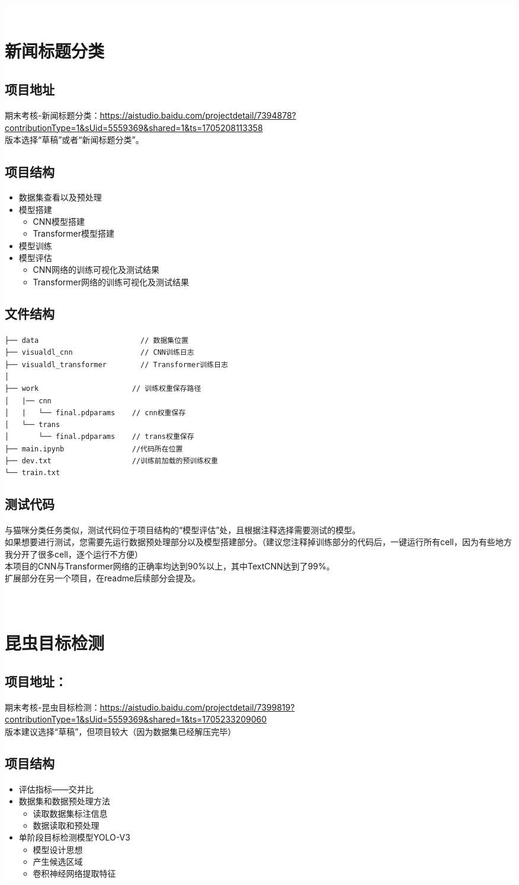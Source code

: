 <br />


# 新闻标题分类
## 项目地址
期末考核-新闻标题分类：https://aistudio.baidu.com/projectdetail/7394878?contributionType=1&sUid=5559369&shared=1&ts=1705208113358  
版本选择“草稿”或者“新闻标题分类”。
## 项目结构
- 数据集查看以及预处理
- 模型搭建
    - CNN模型搭建
    - Transformer模型搭建
- 模型训练
- 模型评估
    - CNN网络的训练可视化及测试结果
    - Transformer网络的训练可视化及测试结果

## 文件结构
```
├── data                        // 数据集位置
├── visualdl_cnn                // CNN训练日志
├── visualdl_transformer        // Transformer训练日志
│
├── work                      // 训练权重保存路径
│   |── cnn
│   |   └── final.pdparams    // cnn权重保存
│   └── trans
│       └── final.pdparams    // trans权重保存
├── main.ipynb                //代码所在位置
├── dev.txt                   //训练前加载的预训练权重
└── train.txt
```

## 测试代码
与猫咪分类任务类似，测试代码位于项目结构的“模型评估”处，且根据注释选择需要测试的模型。  
如果想要进行测试，您需要先运行数据预处理部分以及模型搭建部分。（建议您注释掉训练部分的代码后，一键运行所有cell，因为有些地方我分开了很多cell，逐个运行不方便）  
本项目的CNN与Transformer网络的正确率均达到90%以上，其中TextCNN达到了99%。  
扩展部分在另一个项目，在readme后续部分会提及。  
<br />
<br />

# 昆虫目标检测
## 项目地址：
期末考核-昆虫目标检测：https://aistudio.baidu.com/projectdetail/7399819?contributionType=1&sUid=5559369&shared=1&ts=1705233209060  
版本建议选择“草稿”，但项目较大（因为数据集已经解压完毕） 
## 项目结构
- 评估指标——交并比
- 数据集和数据预处理方法
    - 读取数据集标注信息
    - 数据读取和预处理
- 单阶段目标检测模型YOLO-V3
    - 模型设计思想
    - 产生候选区域
    - 卷积神经网络提取特征